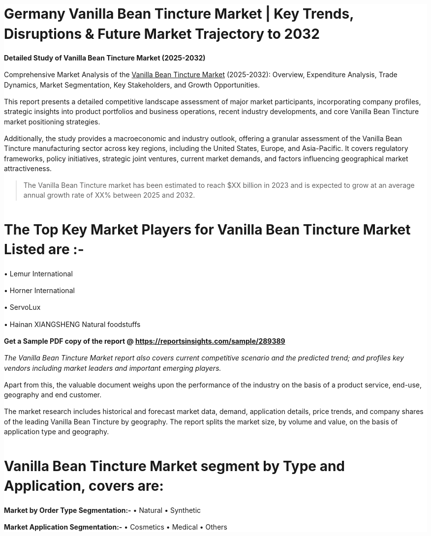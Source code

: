 # Germany Vanilla Bean Tincture Market | Key Trends, Disruptions & Future Market Trajectory to 2032

<strong>Detailed Study of Vanilla Bean Tincture Market (2025-2032)</strong>

Comprehensive Market Analysis of the <a href=https://www.reportsinsights.com/sample/289389>Vanilla Bean Tincture Market</a> (2025-2032): Overview, Expenditure Analysis, Trade Dynamics, Market Segmentation, Key Stakeholders, and Growth Opportunities.

This report presents a detailed competitive landscape assessment of major market participants, incorporating company profiles, strategic insights into product portfolios and business operations, recent industry developments, and core Vanilla Bean Tincture market positioning strategies.

Additionally, the study provides a macroeconomic and industry outlook, offering a granular assessment of the Vanilla Bean Tincture manufacturing sector across key regions, including the United States, Europe, and Asia-Pacific. It covers regulatory frameworks, policy initiatives, strategic joint ventures, current market demands, and factors influencing geographical market attractiveness.

<blockquote class=""article-editor-content__blockquote"">The Vanilla Bean Tincture market has been estimated to reach $XX billion in 2023 and is expected to grow at an average annual growth rate of XX% between 2025 and 2032.</blockquote>

# <strong>The Top Key Market Players for Vanilla Bean Tincture Market Listed are :-</strong> 

• Lemur International

• Horner International

• ServoLux

• Hainan XIANGSHENG Natural foodstuffs

<strong>Get a Sample PDF copy of the report @ <a href=https://reportsinsights.com/sample/289389>https://reportsinsights.com/sample/289389</a></strong>

<em>The Vanilla Bean Tincture Market report also covers current competitive scenario and the predicted trend; and profiles key vendors including market leaders and important emerging players.</em>

Apart from this, the valuable document weighs upon the performance of the industry on the basis of a product service, end-use, geography and end customer.

The market research includes historical and forecast market data, demand, application details, price trends, and company shares of the leading Vanilla Bean Tincture by geography. The report splits the market size, by volume and value, on the basis of application type and geography.

# <strong>Vanilla Bean Tincture Market segment by Type and Application, covers are:</strong>

<strong>Market by Order Type Segmentation:-</strong>
• Natural
• Synthetic

<strong>Market Application Segmentation:-</strong>
• Cosmetics
• Medical
• Others

